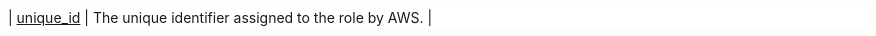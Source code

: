 | <a name="output_unique_id"></a> [unique\_id](#output\_unique\_id) | The unique identifier assigned to the role by AWS. |

